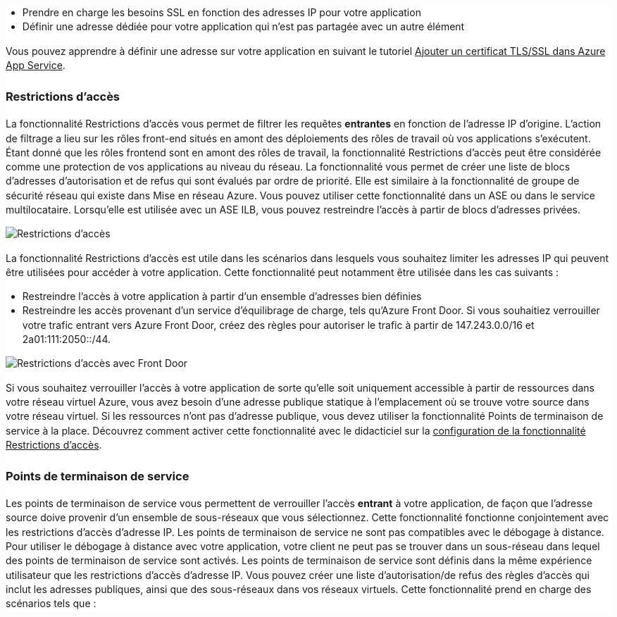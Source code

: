 * Prendre en charge les besoins SSL en fonction des adresses IP pour votre application
* Définir une adresse dédiée pour votre application qui n’est pas partagée avec un autre élément

Vous pouvez apprendre à définir une adresse sur votre application en suivant le tutoriel [Ajouter un certificat TLS/SSL dans Azure App Service][appassignedaddress]. 

### <a name="access-restrictions"></a>Restrictions d’accès 

La fonctionnalité Restrictions d’accès vous permet de filtrer les requêtes **entrantes** en fonction de l’adresse IP d’origine. L’action de filtrage a lieu sur les rôles front-end situés en amont des déploiements des rôles de travail où vos applications s’exécutent. Étant donné que les rôles frontend sont en amont des rôles de travail, la fonctionnalité Restrictions d’accès peut être considérée comme une protection de vos applications au niveau du réseau. La fonctionnalité vous permet de créer une liste de blocs d’adresses d’autorisation et de refus qui sont évalués par ordre de priorité. Elle est similaire à la fonctionnalité de groupe de sécurité réseau qui existe dans Mise en réseau Azure.  Vous pouvez utiliser cette fonctionnalité dans un ASE ou dans le service multilocataire. Lorsqu’elle est utilisée avec un ASE ILB, vous pouvez restreindre l’accès à partir de blocs d’adresses privées.

![Restrictions d’accès](media/networking-features/access-restrictions.png)

La fonctionnalité Restrictions d’accès est utile dans les scénarios dans lesquels vous souhaitez limiter les adresses IP qui peuvent être utilisées pour accéder à votre application. Cette fonctionnalité peut notamment être utilisée dans les cas suivants :

* Restreindre l’accès à votre application à partir d’un ensemble d’adresses bien définies 
* Restreindre les accès provenant d’un service d’équilibrage de charge, tels qu’Azure Front Door. Si vous souhaitiez verrouiller votre trafic entrant vers Azure Front Door, créez des règles pour autoriser le trafic à partir de 147.243.0.0/16 et 2a01:111:2050::/44. 

![Restrictions d’accès avec Front Door](media/networking-features/access-restrictions-afd.png)

Si vous souhaitez verrouiller l’accès à votre application de sorte qu’elle soit uniquement accessible à partir de ressources dans votre réseau virtuel Azure, vous avez besoin d’une adresse publique statique à l’emplacement où se trouve votre source dans votre réseau virtuel. Si les ressources n’ont pas d’adresse publique, vous devez utiliser la fonctionnalité Points de terminaison de service à la place. Découvrez comment activer cette fonctionnalité avec le didacticiel sur la [configuration de la fonctionnalité Restrictions d’accès][iprestrictions].

### <a name="service-endpoints"></a>Points de terminaison de service

Les points de terminaison de service vous permettent de verrouiller l’accès **entrant** à votre application, de façon que l’adresse source doive provenir d’un ensemble de sous-réseaux que vous sélectionnez. Cette fonctionnalité fonctionne conjointement avec les restrictions d’accès d’adresse IP. Les points de terminaison de service ne sont pas compatibles avec le débogage à distance. Pour utiliser le débogage à distance avec votre application, votre client ne peut pas se trouver dans un sous-réseau dans lequel des points de terminaison de service sont activés. Les points de terminaison de service sont définis dans la même expérience utilisateur que les restrictions d’accès d’adresse IP. Vous pouvez créer une liste d’autorisation/de refus des règles d’accès qui inclut les adresses publiques, ainsi que des sous-réseaux dans vos réseaux virtuels. Cette fonctionnalité prend en charge des scénarios tels que :


[appassignedaddress]: https://docs.microsoft.com/azure/app-service/configure-ssl-certificate
[iprestrictions]: https://docs.microsoft.com/azure/app-service/app-service-ip-restrictions
[serviceendpoints]: https://docs.microsoft.com/azure/app-service/app-service-ip-restrictions
[hybridconn]: https://docs.microsoft.com/azure/app-service/app-service-hybrid-connections
[vnetintegrationp2s]: https://docs.microsoft.com/azure/app-service/web-sites-integrate-with-vnet
[vnetintegration]: https://docs.microsoft.com/azure/app-service/web-sites-integrate-with-vnet
[networkinfo]: https://docs.microsoft.com/azure/app-service/environment/network-info
[appgwserviceendpoints]: https://docs.microsoft.com/azure/app-service/networking/app-gateway-with-service-endpoints
[privateendpoints]: https://docs.microsoft.com/azure/app-service/networking/private-endpoint
